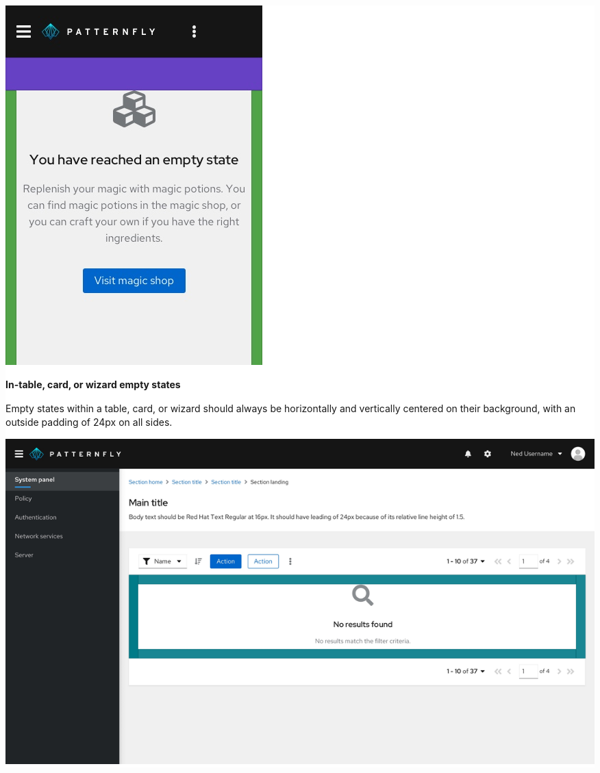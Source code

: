 ![Mobile page empty state](./img/mobile-page-es.jpg)

**In-table, card, or wizard empty states**

Empty states within a table, card, or wizard should always be horizontally and vertically centered on their background, with an outside padding of 24px on all sides.


![In table empty state](./img/table-es.jpg)
